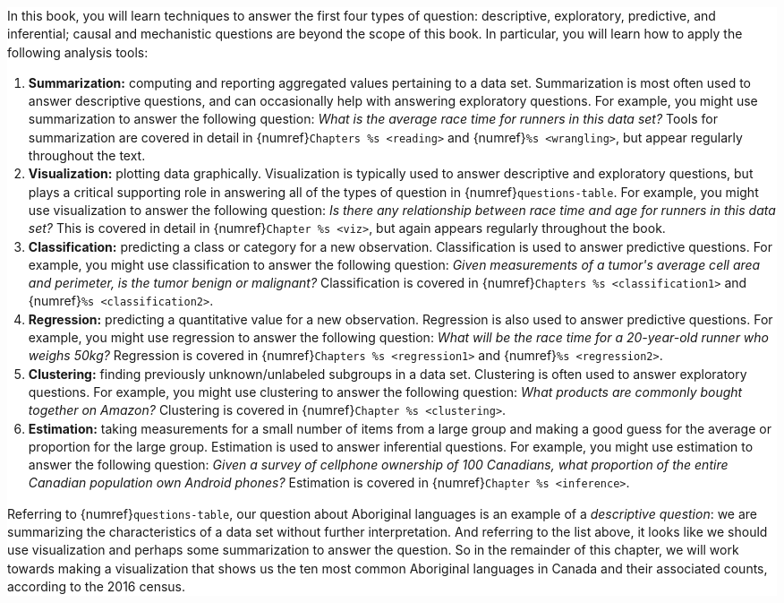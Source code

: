 
In this book, you will learn techniques to answer the
first four types of question: descriptive, exploratory, predictive, and inferential;
causal and mechanistic questions are beyond the scope of this book.
In particular, you will learn how to apply the following analysis tools:

```{index} summarization; overview, visualization; overview, classification; overview, regression; overview
```

```{index} clustering; overview, estimation; overview
```

1. **Summarization:** computing and reporting aggregated values pertaining to a data set.
Summarization is most often used to answer descriptive questions,
and can occasionally help with answering exploratory questions.
For example, you might use summarization to answer the following question:
*What is the average race time for runners in this data set?*
Tools for summarization are covered in detail in {numref}`Chapters %s <reading>`
and {numref}`%s <wrangling>`, but appear regularly throughout the text.
1. **Visualization:** plotting data graphically.
Visualization is typically used to answer descriptive and exploratory questions,
but plays a critical supporting role in answering all of the types of question in {numref}`questions-table`.
For example, you might use visualization to answer the following question:
*Is there any relationship between race time and age for runners in this data set?*
This is covered in detail in {numref}`Chapter %s <viz>`, but again appears regularly throughout the book.
3. **Classification:** predicting a class or category for a new observation.
Classification is used to answer predictive questions.
For example, you might use classification to answer the following question:
*Given measurements of a tumor's average cell area and perimeter, is the tumor benign or malignant?*
Classification is covered in {numref}`Chapters %s <classification1>` and {numref}`%s <classification2>`.
4. **Regression:** predicting a quantitative value for a new observation.
Regression is also used to answer predictive questions.
For example, you might use regression to answer the following question:
*What will be the race time for a 20-year-old runner who weighs 50kg?*
Regression is covered in {numref}`Chapters %s <regression1>` and {numref}`%s <regression2>`.
5. **Clustering:** finding previously unknown/unlabeled subgroups in a
data set. Clustering is often used to answer exploratory questions.
For example, you might use clustering to answer the following question:
*What products are commonly bought together on Amazon?*
Clustering is covered in {numref}`Chapter %s <clustering>`.
6. **Estimation:** taking measurements for a small number of items from a large group
 and making a good guess for the average or proportion for the large group. Estimation
is used to answer inferential questions.
For example, you might use estimation to answer the following question:
*Given a survey of cellphone ownership of 100 Canadians, what proportion
of the entire Canadian population own Android phones?*
Estimation is covered in {numref}`Chapter %s <inference>`.

Referring to {numref}`questions-table`, our question about
Aboriginal languages is an example of a *descriptive question*: we are
summarizing the characteristics of a data set without further interpretation.
And referring to the list above, it looks like we should use visualization
and perhaps some summarization to answer the question. So in the remainder
of this chapter, we will work towards making a visualization that shows
us the ten most common Aboriginal languages in Canada and their associated counts,
according to the 2016 census.
